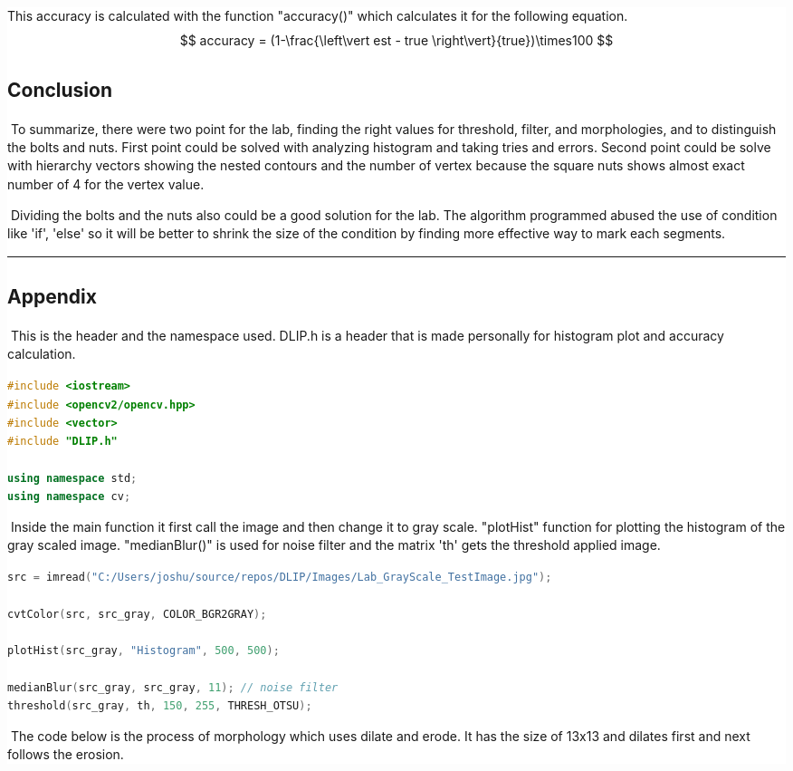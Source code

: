 This accuracy is calculated with the function "accuracy()" which calculates it for the following equation.
$$
accuracy = (1-\frac{\left\vert est - true \right\vert}{true})\times100
$$


## Conclusion

​	To summarize, there were two point for the lab, finding the right values for threshold, filter, and morphologies, and to distinguish the bolts and nuts. First point could be solved with analyzing histogram and taking tries and errors. Second point could be solve with hierarchy vectors showing the nested contours and the number of vertex because the square nuts shows almost exact number of 4 for the vertex value. 

​	Dividing the bolts and the nuts also could be a good solution for the lab. The algorithm programmed abused the use of condition like 'if', 'else' so it will be better to shrink the size of the condition by finding more effective way to mark each segments. 

------

## Appendix

​	This is the header and the namespace used. DLIP.h is a header that is made personally for histogram plot and accuracy calculation.

```c++
#include <iostream>
#include <opencv2/opencv.hpp>
#include <vector>
#include "DLIP.h"

using namespace std;
using namespace cv;
```



​	Inside the main function it first call the image and then change it to gray scale. "plotHist" function for plotting the histogram of the gray scaled image. "medianBlur()"  is used for noise filter and the matrix 'th' gets the threshold applied image. 

```c++
src = imread("C:/Users/joshu/source/repos/DLIP/Images/Lab_GrayScale_TestImage.jpg");

cvtColor(src, src_gray, COLOR_BGR2GRAY);

plotHist(src_gray, "Histogram", 500, 500);

medianBlur(src_gray, src_gray, 11); // noise filter 
threshold(src_gray, th, 150, 255, THRESH_OTSU);
```

 

​	The code below is the process of morphology which uses dilate and erode. It has the size of 13x13 and dilates first and next follows the erosion.
